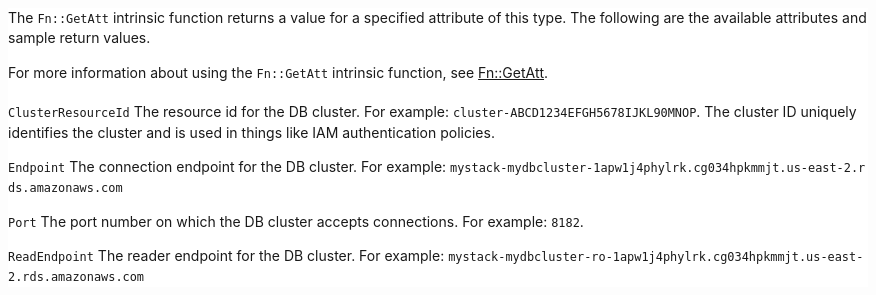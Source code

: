 The `Fn::GetAtt` intrinsic function returns a value for a specified attribute of this type\. The following are the available attributes and sample return values\.

For more information about using the `Fn::GetAtt` intrinsic function, see [Fn::GetAtt](https://docs.aws.amazon.com/AWSCloudFormation/latest/UserGuide/intrinsic-function-reference-getatt.html)\.

#### <a name="aws-resource-neptune-dbcluster-return-values-fn--getatt-fn--getatt"></a>

`ClusterResourceId`  <a name="ClusterResourceId-fn::getatt"></a>
The resource id for the DB cluster\. For example: `cluster-ABCD1234EFGH5678IJKL90MNOP`\. The cluster ID uniquely identifies the cluster and is used in things like IAM authentication policies\.

`Endpoint`  <a name="Endpoint-fn::getatt"></a>
The connection endpoint for the DB cluster\. For example: `mystack-mydbcluster-1apw1j4phylrk.cg034hpkmmjt.us-east-2.rds.amazonaws.com` 

`Port`  <a name="Port-fn::getatt"></a>
The port number on which the DB cluster accepts connections\. For example: `8182`\.

`ReadEndpoint`  <a name="ReadEndpoint-fn::getatt"></a>
The reader endpoint for the DB cluster\. For example: `mystack-mydbcluster-ro-1apw1j4phylrk.cg034hpkmmjt.us-east-2.rds.amazonaws.com` 